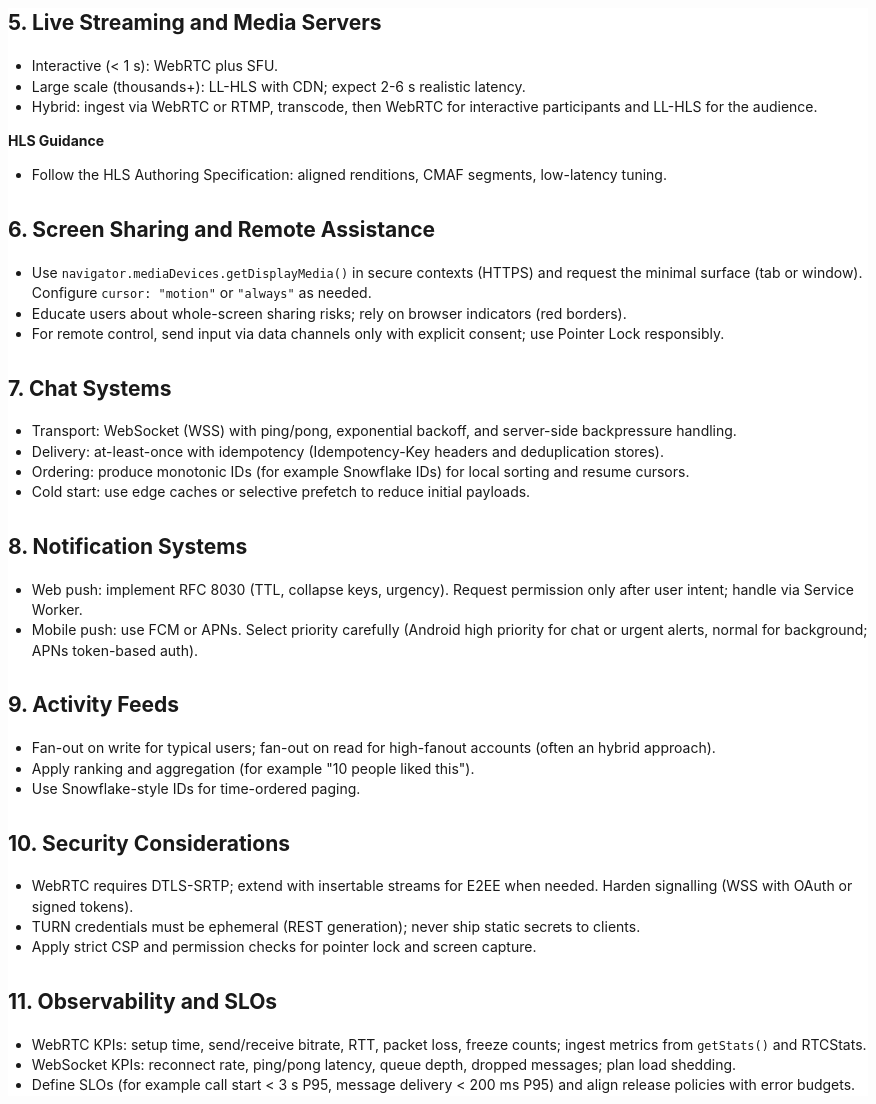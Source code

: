 ## 5. Live Streaming and Media Servers
- Interactive (< 1 s): WebRTC plus SFU.
- Large scale (thousands+): LL-HLS with CDN; expect 2-6 s realistic latency.
- Hybrid: ingest via WebRTC or RTMP, transcode, then WebRTC for interactive participants and LL-HLS for the audience.

**HLS Guidance**
- Follow the HLS Authoring Specification: aligned renditions, CMAF segments, low-latency tuning.

## 6. Screen Sharing and Remote Assistance
- Use `navigator.mediaDevices.getDisplayMedia()` in secure contexts (HTTPS) and request the minimal surface (tab or window). Configure `cursor: "motion"` or `"always"` as needed.
- Educate users about whole-screen sharing risks; rely on browser indicators (red borders).
- For remote control, send input via data channels only with explicit consent; use Pointer Lock responsibly.

## 7. Chat Systems
- Transport: WebSocket (WSS) with ping/pong, exponential backoff, and server-side backpressure handling.
- Delivery: at-least-once with idempotency (Idempotency-Key headers and deduplication stores).
- Ordering: produce monotonic IDs (for example Snowflake IDs) for local sorting and resume cursors.
- Cold start: use edge caches or selective prefetch to reduce initial payloads.

## 8. Notification Systems
- Web push: implement RFC 8030 (TTL, collapse keys, urgency). Request permission only after user intent; handle via Service Worker.
- Mobile push: use FCM or APNs. Select priority carefully (Android high priority for chat or urgent alerts, normal for background; APNs token-based auth).

## 9. Activity Feeds
- Fan-out on write for typical users; fan-out on read for high-fanout accounts (often an hybrid approach).
- Apply ranking and aggregation (for example "10 people liked this").
- Use Snowflake-style IDs for time-ordered paging.

## 10. Security Considerations
- WebRTC requires DTLS-SRTP; extend with insertable streams for E2EE when needed. Harden signalling (WSS with OAuth or signed tokens).
- TURN credentials must be ephemeral (REST generation); never ship static secrets to clients.
- Apply strict CSP and permission checks for pointer lock and screen capture.

## 11. Observability and SLOs
- WebRTC KPIs: setup time, send/receive bitrate, RTT, packet loss, freeze counts; ingest metrics from `getStats()` and RTCStats.
- WebSocket KPIs: reconnect rate, ping/pong latency, queue depth, dropped messages; plan load shedding.
- Define SLOs (for example call start < 3 s P95, message delivery < 200 ms P95) and align release policies with error budgets.
